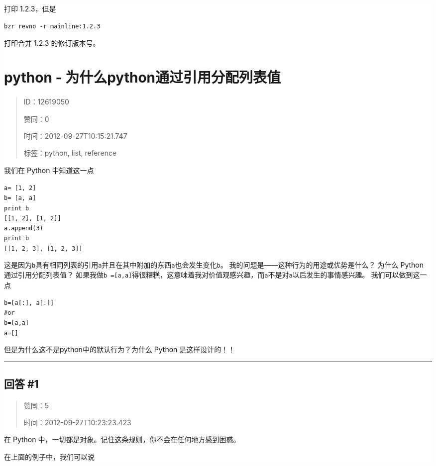 打印 1.2.3，但是

```
bzr revno -r mainline:1.2.3 
```

打印合并 1.2.3 的修订版本号。

# python - 为什么python通过引用分配列表值

> ID：12619050
> 
> 赞同：0
> 
> 时间：2012-09-27T10:15:21.747
> 
> 标签：python, list, reference

我们在 Python 中知道这一点

```
a= [1, 2]
b= [a, a]
print b
[[1, 2], [1, 2]]
a.append(3)
print b
[[1, 2, 3], [1, 2, 3]] 
```

这是因为`b`具有相同列表的引用`a`并且在其中附加的东西`a`也会发生变化`b`。
我的问题是——这种行为的用途或优势是什么？
为什么 Python 通过引用分配列表值？
如果我做`b =[a,a]`得很糟糕，这意味着我对价值观感兴趣，而`a`不是对`a`以后发生的事情感兴趣。
我们可以做到这一点

```
b=[a[:], a[:]] 
#or
b=[a,a]
a=[] 
```

但是为什么这不是python中的默认行为？为什么 Python 是这样设计的！！

* * *

## 回答 #1

> 赞同：5
> 
> 时间：2012-09-27T10:23:23.423

在 Python 中，一切都是对象。记住这条规则，你不会在任何地方感到困惑。

在上面的例子中，我们可以说
